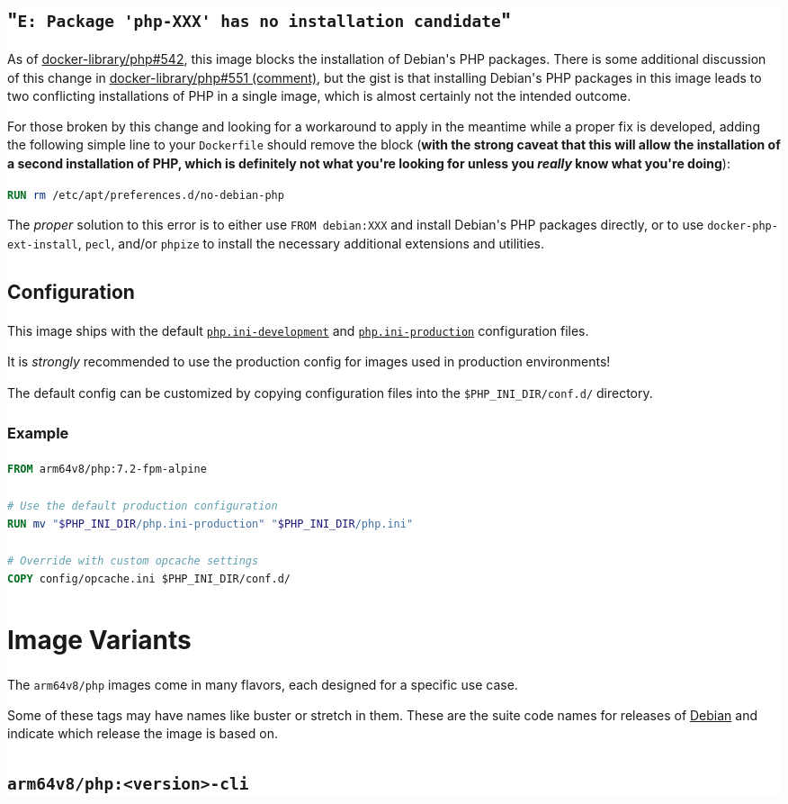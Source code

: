## "`E: Package 'php-XXX' has no installation candidate`"

As of [docker-library/php#542](https://github.com/docker-library/php/pull/542), this image blocks the installation of Debian's PHP packages. There is some additional discussion of this change in [docker-library/php#551 (comment)](https://github.com/docker-library/php/issues/551#issuecomment-354849074), but the gist is that installing Debian's PHP packages in this image leads to two conflicting installations of PHP in a single image, which is almost certainly not the intended outcome.

For those broken by this change and looking for a workaround to apply in the meantime while a proper fix is developed, adding the following simple line to your `Dockerfile` should remove the block (**with the strong caveat that this will allow the installation of a second installation of PHP, which is definitely not what you're looking for unless you *really* know what you're doing**):

```dockerfile
RUN rm /etc/apt/preferences.d/no-debian-php
```

The *proper* solution to this error is to either use `FROM debian:XXX` and install Debian's PHP packages directly, or to use `docker-php-ext-install`, `pecl`, and/or `phpize` to install the necessary additional extensions and utilities.

## Configuration

This image ships with the default [`php.ini-development`](https://github.com/php/php-src/blob/master/php.ini-development) and [`php.ini-production`](https://github.com/php/php-src/blob/master/php.ini-production) configuration files.

It is *strongly* recommended to use the production config for images used in production environments!

The default config can be customized by copying configuration files into the `$PHP_INI_DIR/conf.d/` directory.

### Example

```dockerfile
FROM arm64v8/php:7.2-fpm-alpine

# Use the default production configuration
RUN mv "$PHP_INI_DIR/php.ini-production" "$PHP_INI_DIR/php.ini"

# Override with custom opcache settings
COPY config/opcache.ini $PHP_INI_DIR/conf.d/
```

# Image Variants

The `arm64v8/php` images come in many flavors, each designed for a specific use case.

Some of these tags may have names like buster or stretch in them. These are the suite code names for releases of [Debian](https://wiki.debian.org/DebianReleases) and indicate which release the image is based on.

## `arm64v8/php:<version>-cli`
